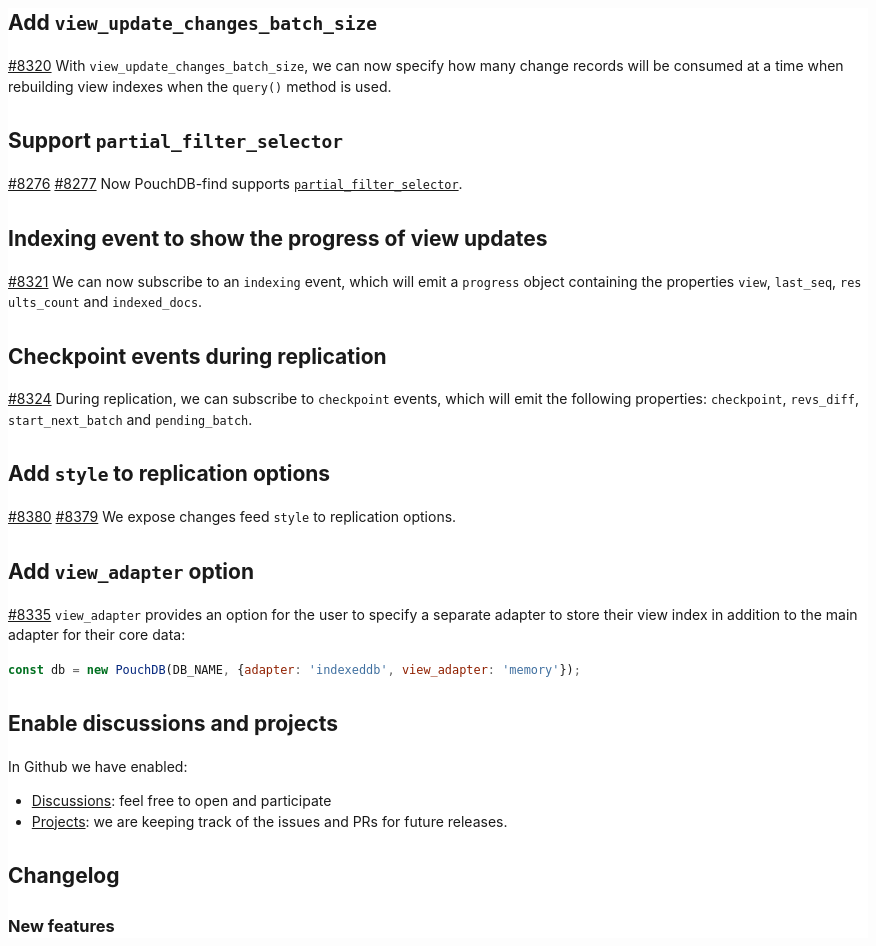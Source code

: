 ## Add `view_update_changes_batch_size`

[#8320](https://github.com/pouchdb/pouchdb/pull/8320) With `view_update_changes_batch_size`, we can now specify how many change records will be consumed at a time when rebuilding view indexes when the `query()` method is used.

## Support `partial_filter_selector`

[#8276](https://github.com/pouchdb/pouchdb/pull/8276) [#8277](https://github.com/pouchdb/pouchdb/pull/8277) Now PouchDB-find supports [`partial_filter_selector`](https://docs.couchdb.org/en/3.2.0/api/database/find.html#partial-indexes).

## Indexing event to show the progress of view updates

[#8321](https://github.com/pouchdb/pouchdb/pull/8321) We can now subscribe to an `indexing` event, which will emit a `progress` object containing the properties `view`, `last_seq`, `results_count` and `indexed_docs`.

## Checkpoint events during replication

[#8324](https://github.com/pouchdb/pouchdb/pull/8324) During replication, we can subscribe to `checkpoint` events, which will emit the following properties: `checkpoint`, `revs_diff`, `start_next_batch` and `pending_batch`.

## Add `style` to replication options

[#8380](https://github.com/pouchdb/pouchdb/issues/8380) [#8379](https://github.com/pouchdb/pouchdb/issues/8379) We expose changes feed `style` to replication options.

## Add `view_adapter` option

[#8335](https://github.com/pouchdb/pouchdb/pull/8335) `view_adapter` provides an option for the user to specify a separate adapter to store their view index in addition to the main adapter for their core data:

```js
const db = new PouchDB(DB_NAME, {adapter: 'indexeddb', view_adapter: 'memory'});
```

## Enable discussions and projects

In Github we have enabled:

* [Discussions](https://github.com/pouchdb/pouchdb/discussions): feel free to open and participate
* [Projects](https://github.com/orgs/pouchdb/projects?type=beta): we are keeping track of the issues and PRs for future releases.

## Changelog

### New features
